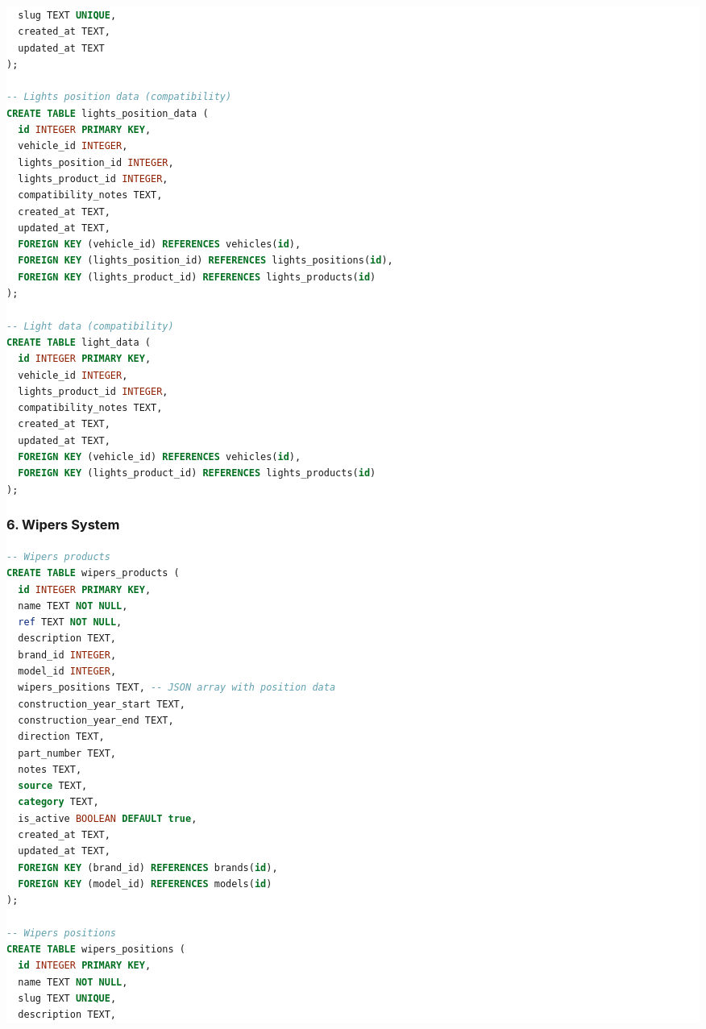```sql
  slug TEXT UNIQUE,
  created_at TEXT,
  updated_at TEXT
);

-- Lights position data (compatibility)
CREATE TABLE lights_position_data (
  id INTEGER PRIMARY KEY,
  vehicle_id INTEGER,
  lights_position_id INTEGER,
  lights_product_id INTEGER,
  compatibility_notes TEXT,
  created_at TEXT,
  updated_at TEXT,
  FOREIGN KEY (vehicle_id) REFERENCES vehicles(id),
  FOREIGN KEY (lights_position_id) REFERENCES lights_positions(id),
  FOREIGN KEY (lights_product_id) REFERENCES lights_products(id)
);

-- Light data (compatibility)
CREATE TABLE light_data (
  id INTEGER PRIMARY KEY,
  vehicle_id INTEGER,
  lights_product_id INTEGER,
  compatibility_notes TEXT,
  created_at TEXT,
  updated_at TEXT,
  FOREIGN KEY (vehicle_id) REFERENCES vehicles(id),
  FOREIGN KEY (lights_product_id) REFERENCES lights_products(id)
);
```

### 6. Wipers System
```sql
-- Wipers products
CREATE TABLE wipers_products (
  id INTEGER PRIMARY KEY,
  name TEXT NOT NULL,
  ref TEXT NOT NULL,
  description TEXT,
  brand_id INTEGER,
  model_id INTEGER,
  wipers_positions TEXT, -- JSON array with position data
  construction_year_start TEXT,
  construction_year_end TEXT,
  direction TEXT,
  part_number TEXT,
  notes TEXT,
  source TEXT,
  category TEXT,
  is_active BOOLEAN DEFAULT true,
  created_at TEXT,
  updated_at TEXT,
  FOREIGN KEY (brand_id) REFERENCES brands(id),
  FOREIGN KEY (model_id) REFERENCES models(id)
);

-- Wipers positions
CREATE TABLE wipers_positions (
  id INTEGER PRIMARY KEY,
  name TEXT NOT NULL,
  slug TEXT UNIQUE,
  description TEXT,
```